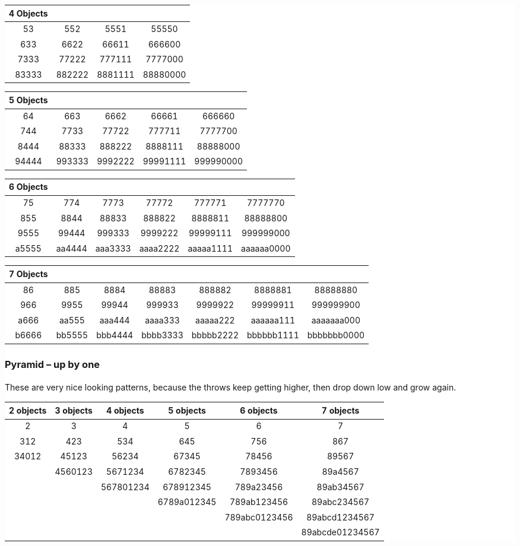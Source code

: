 | 4 Objects | | | |
|:---:|:---:|:---:|:---:|
| 53    |	552    |	5551    |	55550    |
| 633   |	6622   |	66611   |	666600   |
| 7333  |	77222  |	777111  |	7777000  |
| 83333 |	882222 |	8881111 |	88880000 |

| 5 Objects | | | | |
|:---:|:---:|:---:|:---:|:---:|
| 64    |	663    |	6662    |	66661    |	666660    |
| 744   |	7733   |	77722   |	777711   |	7777700   |
| 8444  |	88333  |	888222  |	8888111  |	88888000  |
| 94444 |	993333 |	9992222 |	99991111 |	999990000 |

| 6 Objects | | | | | |
|:---:|:---:|:---:|:---:|:---:|:---:|
| 75    |	774    |	7773    |	77772    |	777771    |	7777770    |
| 855   |	8844   |	88833   |	888822   |	8888811   |	88888800   |
| 9555  |	99444  |	999333  |	9999222  |	99999111  |	999999000  |
| a5555 |	aa4444 |	aaa3333 |	aaaa2222 |	aaaaa1111 |	aaaaaa0000 |

| 7 Objects | | | | | | |
|:---:|:---:|:---:|:---:|:---:|:---:|:---:|
| 86    |	885    |	8884    |	88883    |	888882    |	8888881    |	88888880    |
| 966   |	9955   |	99944   |	999933   |	9999922   |	99999911   |	999999900   |
| a666  |	aa555  |	aaa444  |	aaaa333  |	aaaaa222  |	aaaaaa111  |	aaaaaaa000  |
| b6666 |	bb5555 |	bbb4444 |	bbbb3333 |	bbbbb2222 |	bbbbbb1111 |	bbbbbbb0000 |

### Pyramid – up by one 

These are very nice looking patterns, because the throws keep getting higher, then drop down low and grow again.

| 2 objects |	3 objects |	4 objects |	5 objects |	6 objects |	7 objects |
|:---:|:---:|:---:|:---:|:---:|:---:|
| 2     |	3       |	4         |	5           |	6             |	7               |
| 312   |	423     |	534       |	645         |	756           |	867             |
| 34012 |	45123   |	56234     |	67345       |	78456         |	89567           |
|       | 4560123 |	5671234   |	6782345     |	7893456       |	89a4567         |
|       |         | 567801234 |	678912345   |	789a23456     |	89ab34567       |
|       |         |           | 6789a012345 |	789ab123456   |	89abc234567     |
|       |         |           |             | 789abc0123456 |	89abcd1234567   |
|       |         |           |             |               | 89abcde01234567 |
